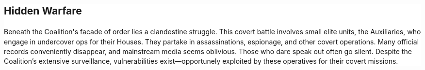## Hidden Warfare

Beneath the Coalition's facade of order lies a clandestine struggle. This covert battle involves small elite units, the Auxiliaries, who engage in undercover ops for their Houses. They partake in assassinations, espionage, and other covert operations. Many official records conveniently disappear, and mainstream media seems oblivious. Those who dare speak out often go silent. Despite the Coalition’s extensive surveillance, vulnerabilities exist—opportunely exploited by these operatives for their covert missions.